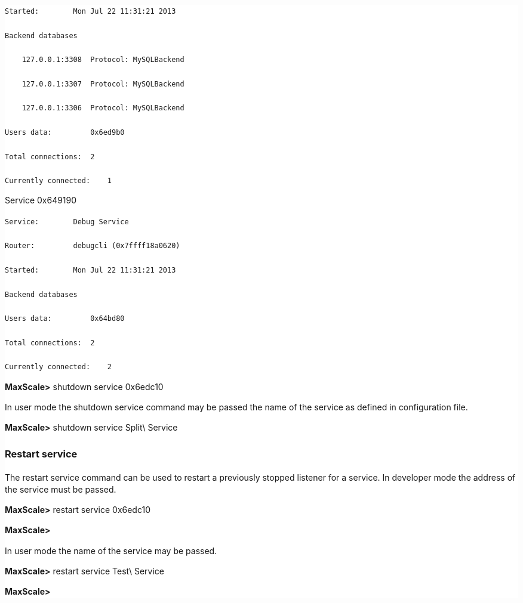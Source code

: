 ```
Started:        Mon Jul 22 11:31:21 2013

Backend databases

    127.0.0.1:3308  Protocol: MySQLBackend

    127.0.0.1:3307  Protocol: MySQLBackend

    127.0.0.1:3306  Protocol: MySQLBackend

Users data:         0x6ed9b0

Total connections:  2

Currently connected:    1
```

Service 0x649190

```
Service:        Debug Service

Router:         debugcli (0x7ffff18a0620)

Started:        Mon Jul 22 11:31:21 2013

Backend databases

Users data:         0x64bd80

Total connections:  2

Currently connected:    2
```

**MaxScale>** shutdown service 0x6edc10

In user mode the shutdown service command may be passed the name of the service as defined in configuration file.

**MaxScale>** shutdown service Split\ Service

### Restart service

The restart service command can be used to restart a previously stopped listener for a service. In developer mode the address of the service must be passed.

**MaxScale>** restart service 0x6edc10

**MaxScale>**

In user mode the name of the service may be passed.

**MaxScale>** restart service Test\ Service

**MaxScale>**
